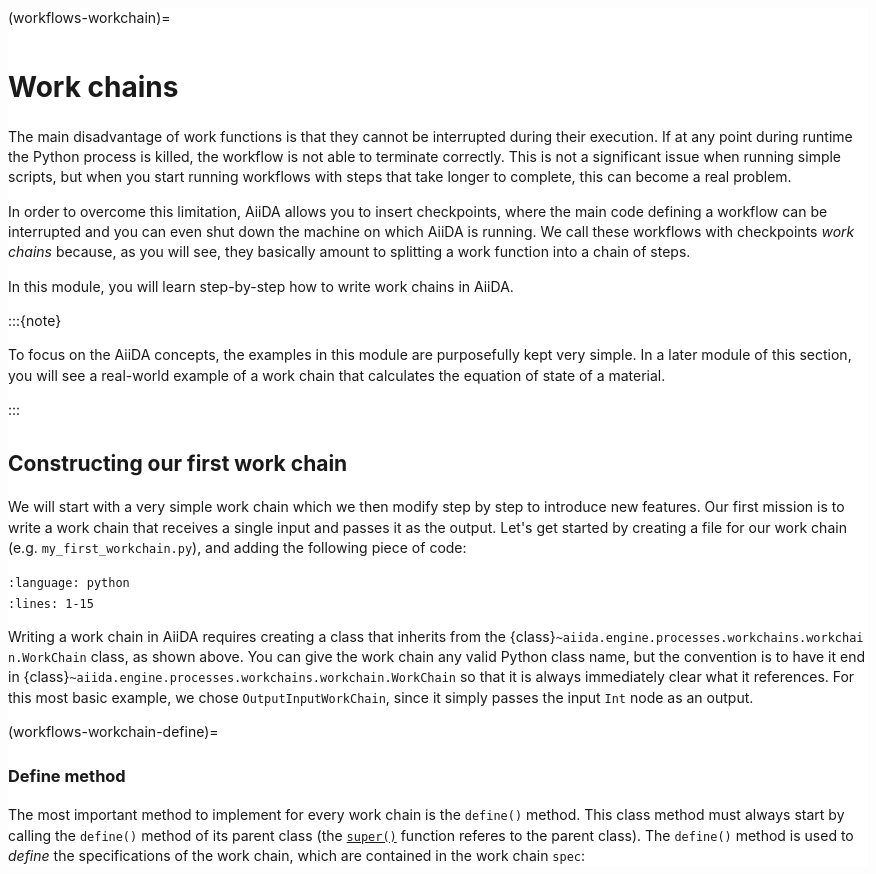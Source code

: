(workflows-workchain)=

# Work chains

The main disadvantage of work functions is that they cannot be interrupted during their execution.
If at any point during runtime the Python process is killed, the workflow is not able to terminate correctly.
This is not a significant issue when running simple scripts, but when you start running workflows with steps that take longer to complete, this can become a real problem.

In order to overcome this limitation, AiiDA allows you to insert checkpoints, where the main code defining a workflow can be interrupted and you can even shut down the machine on which AiiDA is running.
We call these workflows with checkpoints _work chains_ because, as you will see, they basically amount to splitting a work function into a chain of steps.

In this module, you will learn step-by-step how to write work chains in AiiDA.

:::{note}

To focus on the AiiDA concepts, the examples in this module are purposefully kept very simple.
In a later module of this section, you will see a real-world example of a work chain that calculates the equation of state of a material.

:::

## Constructing our first work chain

We will start with a very simple work chain which we then modify step by step to introduce new features.
Our first mission is to write a work chain that receives a single input and passes it as the output.
Let's get started by creating a file for our work chain (e.g. `my_first_workchain.py`), and adding the following piece of code:

```{literalinclude} include/code/new_scripts/my_first_workchain_1_output_input.py
:language: python
:lines: 1-15
```

Writing a work chain in AiiDA requires creating a class that inherits from the {class}`~aiida.engine.processes.workchains.workchain.WorkChain` class, as shown above.
You can give the work chain any valid Python class name, but the convention is to have it end in {class}`~aiida.engine.processes.workchains.workchain.WorkChain` so that it is always immediately clear what it references.
For this most basic example, we chose `OutputInputWorkChain`, since it simply passes the input `Int` node as an output.

(workflows-workchain-define)=

### Define method

The most important method to implement for every work chain is the `define()` method.
This class method must always start by calling the `define()` method of its parent class (the [`super()`](https://realpython.com/python-super/) function referes to the parent class).
The `define()` method is used to _define_ the specifications of the work chain, which are contained in the work chain `spec`:
